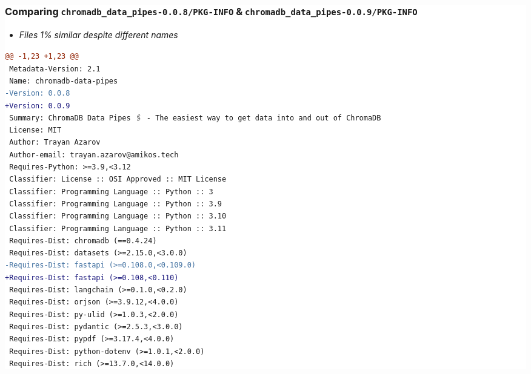 ```diff
```

### Comparing `chromadb_data_pipes-0.0.8/PKG-INFO` & `chromadb_data_pipes-0.0.9/PKG-INFO`

 * *Files 1% similar despite different names*

```diff
@@ -1,23 +1,23 @@
 Metadata-Version: 2.1
 Name: chromadb-data-pipes
-Version: 0.0.8
+Version: 0.0.9
 Summary: ChromaDB Data Pipes 🖇️ - The easiest way to get data into and out of ChromaDB
 License: MIT
 Author: Trayan Azarov
 Author-email: trayan.azarov@amikos.tech
 Requires-Python: >=3.9,<3.12
 Classifier: License :: OSI Approved :: MIT License
 Classifier: Programming Language :: Python :: 3
 Classifier: Programming Language :: Python :: 3.9
 Classifier: Programming Language :: Python :: 3.10
 Classifier: Programming Language :: Python :: 3.11
 Requires-Dist: chromadb (==0.4.24)
 Requires-Dist: datasets (>=2.15.0,<3.0.0)
-Requires-Dist: fastapi (>=0.108.0,<0.109.0)
+Requires-Dist: fastapi (>=0.108,<0.110)
 Requires-Dist: langchain (>=0.1.0,<0.2.0)
 Requires-Dist: orjson (>=3.9.12,<4.0.0)
 Requires-Dist: py-ulid (>=1.0.3,<2.0.0)
 Requires-Dist: pydantic (>=2.5.3,<3.0.0)
 Requires-Dist: pypdf (>=3.17.4,<4.0.0)
 Requires-Dist: python-dotenv (>=1.0.1,<2.0.0)
 Requires-Dist: rich (>=13.7.0,<14.0.0)
```

